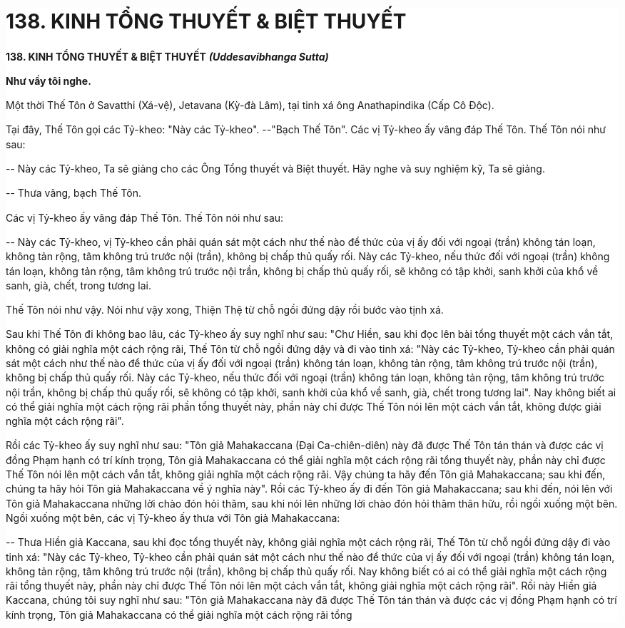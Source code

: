 # 138. KINH TỔNG THUYẾT & BIỆT THUYẾT

**138. KINH TỔNG THUYẾT & BIỆT THUYẾT**
***(Uddesavibhanga Sutta)***

**Như vầy tôi nghe.**

Một thời Thế Tôn ở Savatthi (Xá-vệ), Jetavana (Kỳ-đà Lâm), tại tinh xá ông Anathapindika (Cấp Cô
Ðộc).

Tại đây, Thế Tôn gọi các Tỷ-kheo: "Này các Tỷ-kheo". --"Bạch Thế Tôn". Các vị Tỷ-kheo ấy vâng đáp
Thế Tôn. Thế Tôn nói như sau:

-- Này các Tỷ-kheo, Ta sẽ giảng cho các Ông Tổng thuyết và Biệt thuyết. Hãy nghe và suy nghiệm kỹ,
Ta sẽ giảng.

-- Thưa vâng, bạch Thế Tôn.

Các vị Tỷ-kheo ấy vâng đáp Thế Tôn. Thế Tôn nói như sau:

-- Này các Tỷ-kheo, vị Tỷ-kheo cần phải quán sát một cách như thế nào để thức của vị ấy đối với ngoại
(trần) không tán loạn, không tản rộng, tâm không trú trước nội (trần), không bị chấp thủ quấy rối. Này
các Tỷ-kheo, nếu thức đối với ngoại (trần) không tán loạn, không tản rộng, tâm không trú trước nội trần,
không bị chấp thủ quấy rối, sẽ không có tập khởi, sanh khởi của khổ về sanh, già, chết, trong tương lai.

Thế Tôn nói như vậy. Nói như vậy xong, Thiện Thệ từ chỗ ngồi đứng dậy rồi bước vào tịnh xá.

Sau khi Thế Tôn đi không bao lâu, các Tỷ-kheo ấy suy nghĩ như sau: "Chư Hiền, sau khi đọc lên bài
tổng thuyết một cách vắn tắt, không có giải nghĩa một cách rộng rãi, Thế Tôn từ chỗ ngồi đứng dậy và đi
vào tinh xá: "Này các Tỷ-kheo, Tỷ-kheo cần phải quán sát một cách như thế nào để thức của vị ấy đối
với ngoại (trần) không tán loạn, không tản rộng, tâm không trú trước nội (trần), không bị chấp thủ quấy
rối. Này các Tỷ-kheo, nếu thức đối với ngoại (trần) không tán loạn, không tản rộng, tâm không trú trước
nội trần, không bị chấp thủ quấy rối, sẽ không có tập khởi, sanh khởi của khổ về sanh, già, chết trong
tương lai". Nay không biết ai có thể giải nghĩa một cách rộng rãi phần tổng thuyết này, phần này chỉ
được Thế Tôn nói lên một cách vắn tắt, không được giải nghĩa một cách rộng rãi".

Rồi các Tỷ-kheo ấy suy nghĩ như sau: "Tôn giả Mahakaccana (Ðại Ca-chiên-diên) này đã được Thế Tôn
tán thán và được các vị đồng Phạm hạnh có trí kính trọng, Tôn giả Mahakaccana có thể giải nghĩa một
cách rộng rãi tổng thuyết này, phần này chỉ được Thế Tôn nói lên một cách vắn tắt, không giải nghĩa
một cách rộng rãi. Vậy chúng ta hãy đến Tôn giả Mahakaccana; sau khi đến, chúng ta hãy hỏi Tôn giả
Mahakaccana về ý nghĩa này". Rồi các Tỷ-kheo ấy đi đến Tôn giả Mahakaccana; sau khi đến, nói lên
với Tôn giả Mahakaccana những lời chào đón hỏi thăm, sau khi nói lên những lời chào đón hỏi thăm
thân hữu, rồi ngồi xuống một bên. Ngồi xuống một bên, các vị Tỷ-kheo ấy thưa với Tôn giả
Mahakaccana:

-- Thưa Hiền giả Kaccana, sau khi đọc tổng thuyết này, không giải nghĩa một cách rộng rãi, Thế Tôn từ
chỗ ngồi đứng dậy đi vào tinh xá: "Này các Tỷ-kheo, Tỷ-kheo cần phải quán sát một cách như thế nào
để thức của vị ấy đối với ngoại (trần) không tán loạn, không tản rộng, tâm không trú trước nội (trần),
không bị chấp thủ quấy rối. Nay không biết có ai có thể giải nghĩa một cách rộng rãi tổng thuyết này,
phần này chỉ được Thế Tôn nói lên một cách vắn tắt, không giải nghĩa một cách rộng rãi". Rồi này Hiền
giả Kaccana, chúng tôi suy nghĩ như sau: "Tôn giả Mahakaccana này đã được Thế Tôn tán thán và được
các vị đồng Phạm hạnh có trí kính trọng, Tôn giả Mahakaccana có thể giải nghĩa một cách rộng rãi tổng
